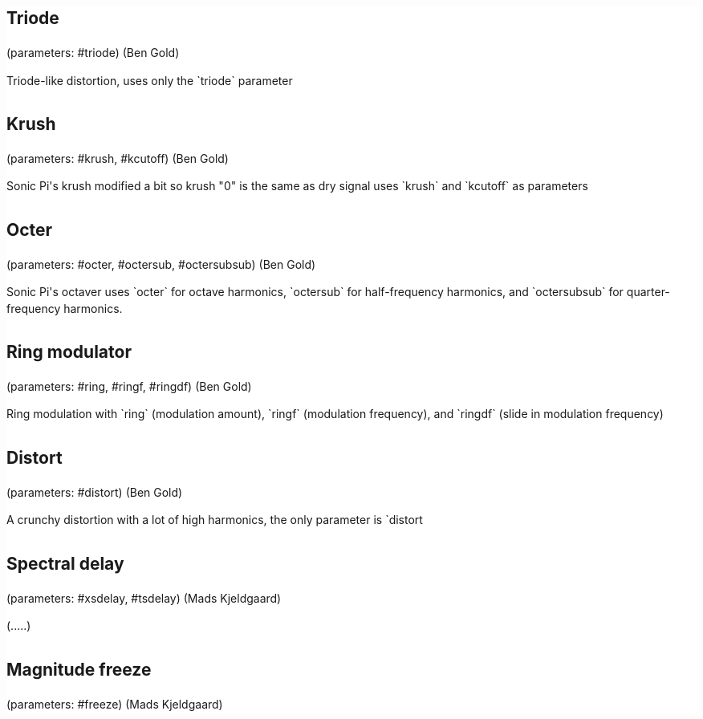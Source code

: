 ## Triode

(parameters: \#triode)
(Ben Gold)

Triode-like distortion, uses only the \`triode\` parameter

## Krush

(parameters: \#krush, \#kcutoff)
(Ben Gold)

Sonic Pi's krush modified a bit so krush "0" is the same as dry signal
uses \`krush\` and \`kcutoff\` as parameters

## Octer

(parameters: \#octer, \#octersub, \#octersubsub)
(Ben Gold)

Sonic Pi's octaver uses \`octer\` for octave harmonics, \`octersub\` for
half-frequency harmonics, and \`octersubsub\` for quarter-frequency
harmonics.

## Ring modulator

(parameters: \#ring, \#ringf, \#ringdf)
(Ben Gold)

Ring modulation with \`ring\` (modulation amount), \`ringf\` (modulation
frequency), and \`ringdf\` (slide in modulation frequency)

## Distort

(parameters: \#distort)
(Ben Gold)

A crunchy distortion with a lot of high harmonics, the only parameter is
\`distort

## Spectral delay

(parameters: \#xsdelay, \#tsdelay)
(Mads Kjeldgaard)

(.....)

## Magnitude freeze

(parameters: \#freeze)
(Mads Kjeldgaard)
